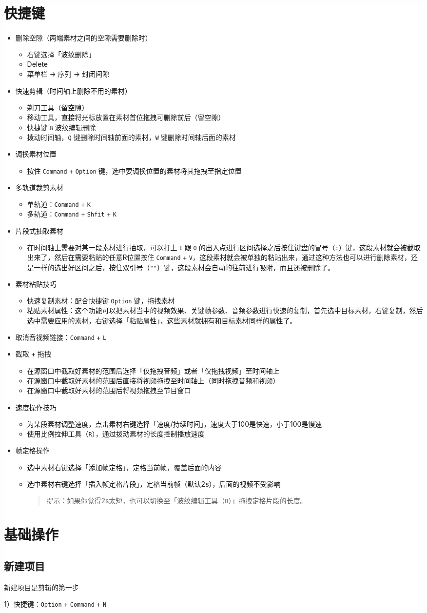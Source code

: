# 快捷键

- 删除空隙（两端素材之间的空隙需要删除时）
  - 右键选择「波纹删除」
  - Delete
  - 菜单栏 → 序列 → 封闭间隙
  
- 快速剪辑（时间轴上删除不用的素材）
  - 剃刀工具（留空隙）
  - 移动工具，直接将光标放置在素材首位拖拽可删除前后（留空隙）
  - 快捷键 `B` 波纹编辑删除
  - 拨动时间轴，`Q` 键删除时间轴前面的素材，`W` 键删除时间轴后面的素材
  
- 调换素材位置
  - 按住 `Command` + `Option` 键，选中要调换位置的素材将其拖拽至指定位置
  
- 多轨道裁剪素材
  - 单轨道：`Command` + `K`
  - 多轨道：`Command` + `Shfit` + `K`
  
- 片段式抽取素材
  - 在时间轴上需要对某一段素材进行抽取，可以打上 `I` 跟 `O` 的出入点进行区间选择之后按住键盘的冒号（`:`）键，这段素材就会被截取出来了，然后在需要粘贴的任意R位置按住 `Command` + `V`，这段素材就会被单独的粘贴出来，通过这种方法也可以进行删除素材，还是一样的选出好区间之后，按住双引号（`""`）键，这段素材会自动的往前进行吸附，而且还被删除了。
  
- 素材粘贴技巧
  - 快速复制素材：配合快捷键 `Option` 键，拖拽素材
  - 粘贴素材属性：这个功能可以把素材当中的视频效果、关键帧参数、音频参数进行快速的复制，首先选中目标素材，右键复制，然后选中需要应用的素材，右键选择「粘贴属性」，这些素材就拥有和目标素材同样的属性了。
  
- 取消音视频链接：`Command` + `L`

- 截取 + 拖拽
  - 在源窗口中截取好素材的范围后选择「仅拖拽音频」或者「仅拖拽视频」至时间轴上
  - 在源窗口中截取好素材的范围后直接将视频拖拽至时间轴上（同时拖拽音频和视频）
  - 在源窗口中截取好素材的范围后将视频拖拽至节目窗口
  
- 速度操作技巧
  - 为某段素材调整速度，点击素材右键选择「速度/持续时间」，速度大于100是快速，小于100是慢速
  - 使用比例拉伸工具（`R`），通过拨动素材的长度控制播放速度
  
- 帧定格操作
  - 选中素材右键选择「添加帧定格」，定格当前帧，覆盖后面的内容
  
  - 选中素材右键选择「插入帧定格片段」，定格当前帧（默认2s），后面的视频不受影响
  
    > 提示：如果你觉得2s太短，也可以切换至「波纹编辑工具（`B`）」拖拽定格片段的长度。

# 基础操作

## 新建项目

新建项目是剪辑的第一步

1）快捷键：`Option` + `Command` + `N`
